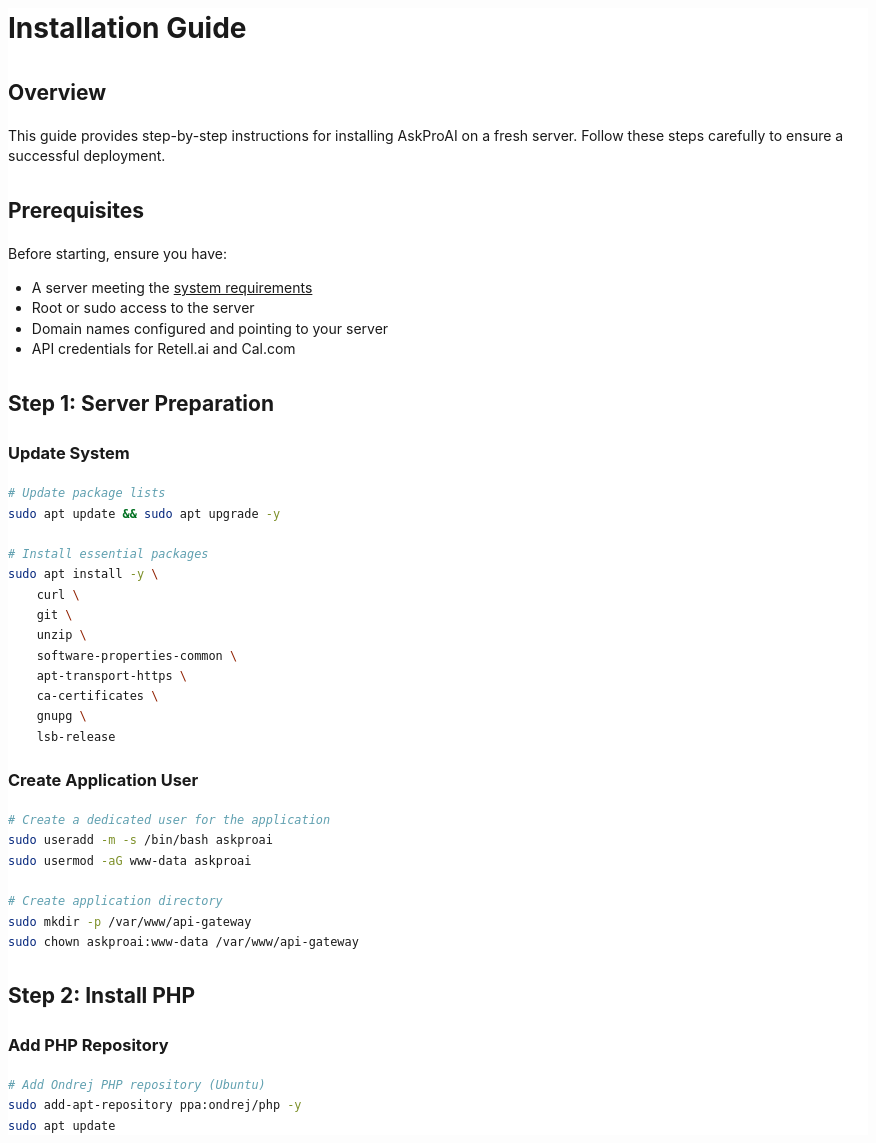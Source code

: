 # Installation Guide

## Overview

This guide provides step-by-step instructions for installing AskProAI on a fresh server. Follow these steps carefully to ensure a successful deployment.

## Prerequisites

Before starting, ensure you have:
- A server meeting the [system requirements](requirements.md)
- Root or sudo access to the server
- Domain names configured and pointing to your server
- API credentials for Retell.ai and Cal.com

## Step 1: Server Preparation

### Update System
```bash
# Update package lists
sudo apt update && sudo apt upgrade -y

# Install essential packages
sudo apt install -y \
    curl \
    git \
    unzip \
    software-properties-common \
    apt-transport-https \
    ca-certificates \
    gnupg \
    lsb-release
```

### Create Application User
```bash
# Create a dedicated user for the application
sudo useradd -m -s /bin/bash askproai
sudo usermod -aG www-data askproai

# Create application directory
sudo mkdir -p /var/www/api-gateway
sudo chown askproai:www-data /var/www/api-gateway
```

## Step 2: Install PHP

### Add PHP Repository
```bash
# Add Ondrej PHP repository (Ubuntu)
sudo add-apt-repository ppa:ondrej/php -y
sudo apt update
```
